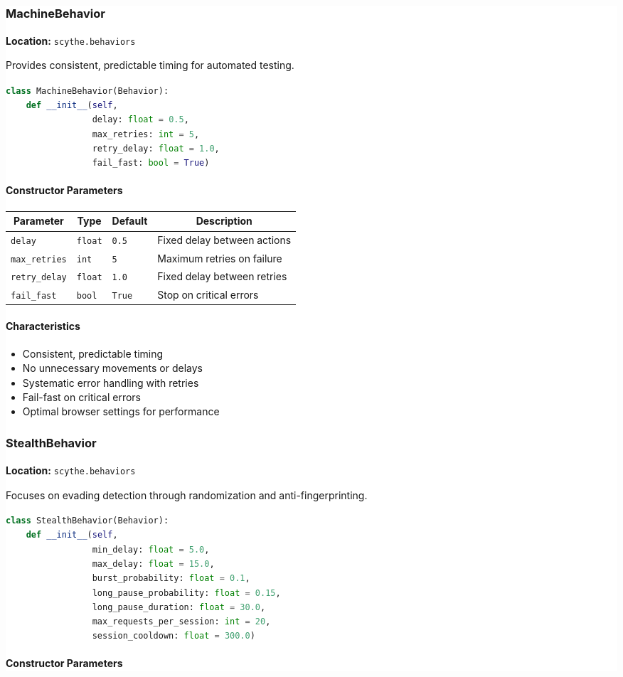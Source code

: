 ### MachineBehavior

**Location:** `scythe.behaviors`

Provides consistent, predictable timing for automated testing.

```python
class MachineBehavior(Behavior):
    def __init__(self,
                 delay: float = 0.5,
                 max_retries: int = 5,
                 retry_delay: float = 1.0,
                 fail_fast: bool = True)
```

#### Constructor Parameters

| Parameter | Type | Default | Description |
|-----------|------|---------|-------------|
| `delay` | `float` | `0.5` | Fixed delay between actions |
| `max_retries` | `int` | `5` | Maximum retries on failure |
| `retry_delay` | `float` | `1.0` | Fixed delay between retries |
| `fail_fast` | `bool` | `True` | Stop on critical errors |

#### Characteristics

- Consistent, predictable timing
- No unnecessary movements or delays
- Systematic error handling with retries
- Fail-fast on critical errors
- Optimal browser settings for performance

### StealthBehavior

**Location:** `scythe.behaviors`

Focuses on evading detection through randomization and anti-fingerprinting.

```python
class StealthBehavior(Behavior):
    def __init__(self,
                 min_delay: float = 5.0,
                 max_delay: float = 15.0,
                 burst_probability: float = 0.1,
                 long_pause_probability: float = 0.15,
                 long_pause_duration: float = 30.0,
                 max_requests_per_session: int = 20,
                 session_cooldown: float = 300.0)
```

#### Constructor Parameters
